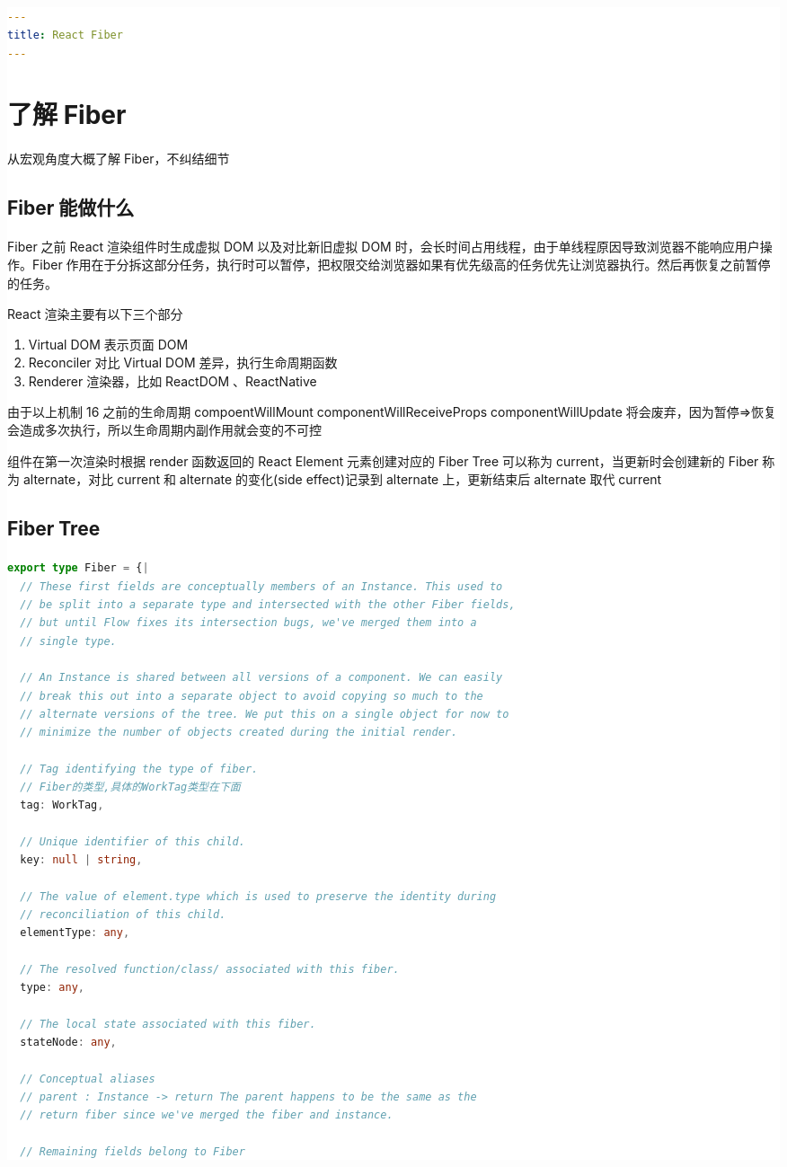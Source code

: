 ```yaml
---
title: React Fiber
---
```


# 了解 Fiber

从宏观角度大概了解 Fiber，不纠结细节

## Fiber 能做什么

Fiber 之前 React 渲染组件时生成虚拟 DOM 以及对比新旧虚拟 DOM 时，会长时间占用线程，由于单线程原因导致浏览器不能响应用户操作。Fiber 作用在于分拆这部分任务，执行时可以暂停，把权限交给浏览器如果有优先级高的任务优先让浏览器执行。然后再恢复之前暂停的任务。

React 渲染主要有以下三个部分

1. Virtual DOM 表示页面 DOM
2. Reconciler 对比 Virtual DOM 差异，执行生命周期函数
3. Renderer 渲染器，比如 ReactDOM 、ReactNative

由于以上机制 16 之前的生命周期 compoentWillMount componentWillReceiveProps componentWillUpdate 将会废弃，因为暂停=>恢复会造成多次执行，所以生命周期内副作用就会变的不可控

组件在第一次渲染时根据 render 函数返回的 React Element 元素创建对应的 Fiber Tree 可以称为 current，当更新时会创建新的 Fiber 称为 alternate，对比 current 和 alternate 的变化(side effect)记录到 alternate 上，更新结束后 alternate 取代 current

## Fiber Tree

```ts
export type Fiber = {|
  // These first fields are conceptually members of an Instance. This used to
  // be split into a separate type and intersected with the other Fiber fields,
  // but until Flow fixes its intersection bugs, we've merged them into a
  // single type.

  // An Instance is shared between all versions of a component. We can easily
  // break this out into a separate object to avoid copying so much to the
  // alternate versions of the tree. We put this on a single object for now to
  // minimize the number of objects created during the initial render.

  // Tag identifying the type of fiber.
  // Fiber的类型,具体的WorkTag类型在下面
  tag: WorkTag,

  // Unique identifier of this child.
  key: null | string,

  // The value of element.type which is used to preserve the identity during
  // reconciliation of this child.
  elementType: any,

  // The resolved function/class/ associated with this fiber.
  type: any,

  // The local state associated with this fiber.
  stateNode: any,

  // Conceptual aliases
  // parent : Instance -> return The parent happens to be the same as the
  // return fiber since we've merged the fiber and instance.

  // Remaining fields belong to Fiber

```